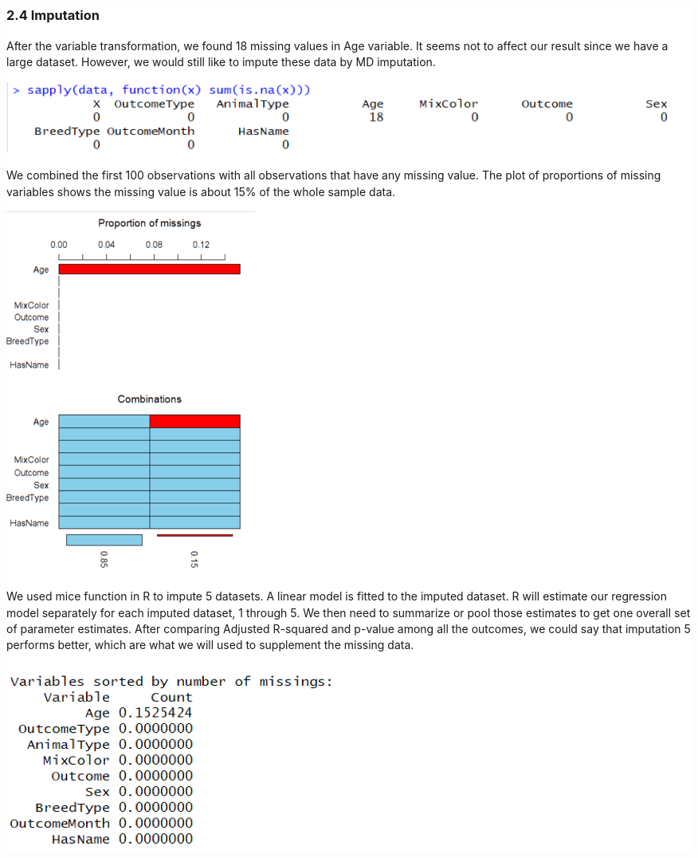 ### 2.4 Imputation
After the variable transformation, we found 18 missing values in Age variable. It seems not to affect our result since we have a large dataset. However, we would still like to impute these data by MD imputation.


![Kiku](/picture/Animal/5.png)

We combined the first 100 observations with all observations that have any missing value. The plot of proportions of missing variables shows the missing value is about 15% of the whole sample data.


![Kiku](/picture/Animal/6.png)

We used mice function in R to impute 5 datasets. A linear model is fitted to the imputed dataset. R will estimate our regression model separately for each imputed dataset, 1 through 5. We then need to summarize or pool those estimates to get one overall set of parameter estimates. After comparing Adjusted R-squared and p-value among all the outcomes, we could say that imputation 5 performs better, which are what we will used to supplement the missing data.

![Kiku](/picture/Animal/7.png)
